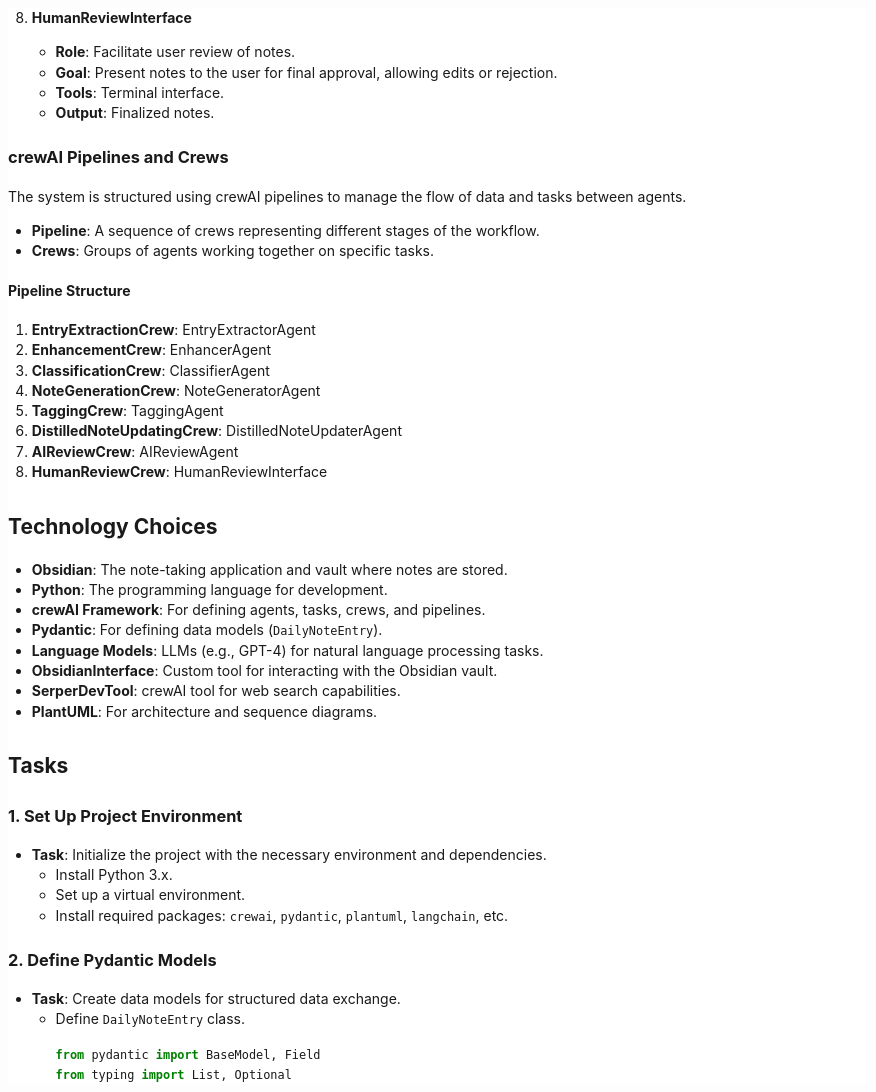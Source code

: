 8. **HumanReviewInterface**

   - **Role**: Facilitate user review of notes.
   - **Goal**: Present notes to the user for final approval, allowing edits or rejection.
   - **Tools**: Terminal interface.
   - **Output**: Finalized notes.

### crewAI Pipelines and Crews

The system is structured using crewAI pipelines to manage the flow of data and tasks between agents.

- **Pipeline**: A sequence of crews representing different stages of the workflow.
- **Crews**: Groups of agents working together on specific tasks.

#### Pipeline Structure

1. **EntryExtractionCrew**: EntryExtractorAgent
2. **EnhancementCrew**: EnhancerAgent
3. **ClassificationCrew**: ClassifierAgent
4. **NoteGenerationCrew**: NoteGeneratorAgent
5. **TaggingCrew**: TaggingAgent
6. **DistilledNoteUpdatingCrew**: DistilledNoteUpdaterAgent
7. **AIReviewCrew**: AIReviewAgent
8. **HumanReviewCrew**: HumanReviewInterface

## Technology Choices

- **Obsidian**: The note-taking application and vault where notes are stored.
- **Python**: The programming language for development.
- **crewAI Framework**: For defining agents, tasks, crews, and pipelines.
- **Pydantic**: For defining data models (`DailyNoteEntry`).
- **Language Models**: LLMs (e.g., GPT-4) for natural language processing tasks.
- **ObsidianInterface**: Custom tool for interacting with the Obsidian vault.
- **SerperDevTool**: crewAI tool for web search capabilities.
- **PlantUML**: For architecture and sequence diagrams.

## Tasks

### 1. Set Up Project Environment

- **Task**: Initialize the project with the necessary environment and dependencies.
  - Install Python 3.x.
  - Set up a virtual environment.
  - Install required packages: `crewai`, `pydantic`, `plantuml`, `langchain`, etc.

### 2. Define Pydantic Models

- **Task**: Create data models for structured data exchange.
  - Define `DailyNoteEntry` class.
    ```python
    from pydantic import BaseModel, Field
    from typing import List, Optional
